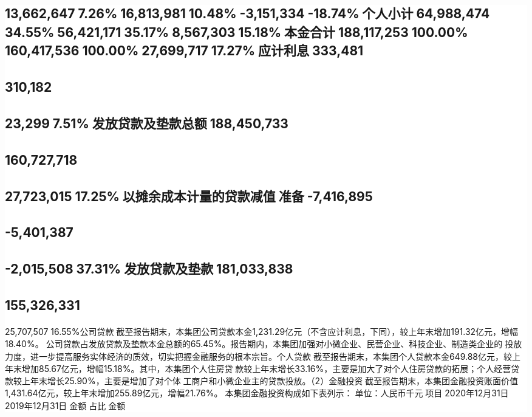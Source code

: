 13,662,647
7.26%
16,813,981
10.48%
-3,151,334
-18.74%
个人小计
64,988,474
34.55%
56,421,171
35.17%
8,567,303
15.18%
本金合计
188,117,253
100.00%
160,417,536
100.00%
27,699,717
17.27%
应计利息
333,481
-
310,182
-
23,299
7.51%
发放贷款及垫款总额
188,450,733
-
160,727,718
-
27,723,015
17.25%
以摊余成本计量的贷款减值
准备
-7,416,895
-
-5,401,387
-
-2,015,508
37.31%
发放贷款及垫款
181,033,838
-
155,326,331
-
25,707,507
16.55%公司贷款
截至报告期末，本集团公司贷款本金1,231.29亿元（不含应计利息，下同），较上年末增加191.32亿元，增幅18.40%。
公司贷款占发放贷款及垫款本金总额的65.45%。报告期内，本集团加强对小微企业、民营企业、科技企业、制造类企业的
投放力度，进一步提高服务实体经济的质效，切实把握金融服务的根本宗旨。个人贷款
截至报告期末，本集团个人贷款本金649.88亿元，较上年末增加85.67亿元，增幅15.18%。其中，本集团个人住房贷
款较上年末增长33.16%，主要是加大了对个人住房贷款的拓展；个人经营贷款较上年末增长25.90%，主要是增加了对个体
工商户和小微企业主的贷款投放。（2）金融投资
截至报告期末，本集团金融投资账面价值1,431.64亿元，较上年末增加255.89亿元，增幅21.76%。
本集团金融投资构成如下表列示：
单位：人民币千元
项目
2020年12月31日
2019年12月31日
金额
占比
金额